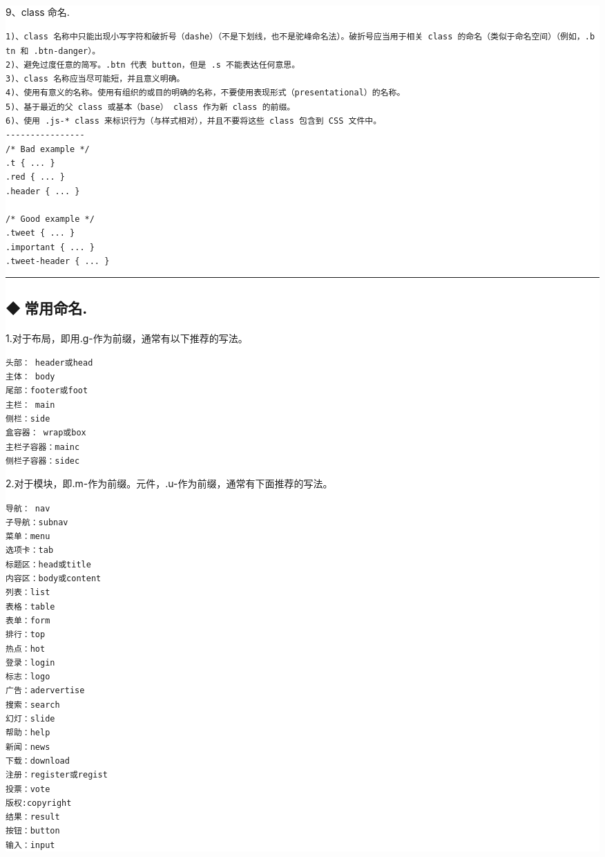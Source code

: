 9、class 命名.

    1)、class 名称中只能出现小写字符和破折号（dashe）（不是下划线，也不是驼峰命名法）。破折号应当用于相关 class 的命名（类似于命名空间）（例如，.btn 和 .btn-danger）。
    2)、避免过度任意的简写。.btn 代表 button，但是 .s 不能表达任何意思。
    3)、class 名称应当尽可能短，并且意义明确。
    4)、使用有意义的名称。使用有组织的或目的明确的名称，不要使用表现形式（presentational）的名称。
    5)、基于最近的父 class 或基本（base） class 作为新 class 的前缀。
    6)、使用 .js-* class 来标识行为（与样式相对），并且不要将这些 class 包含到 CSS 文件中。
    ----------------
    /* Bad example */
    .t { ... }
    .red { ... }
    .header { ... }

    /* Good example */
    .tweet { ... }
    .important { ... }
    .tweet-header { ... }
----------------
◆ 常用命名.
----------------
1.对于布局，即用.g-作为前缀，通常有以下推荐的写法。

    头部： header或head
    主体： body
    尾部：footer或foot
    主栏： main
    侧栏：side
    盒容器： wrap或box
    主栏子容器：mainc
    侧栏子容器：sidec

2.对于模块，即.m-作为前缀。元件，.u-作为前缀，通常有下面推荐的写法。

    导航： nav
    子导航：subnav
    菜单：menu
    选项卡：tab
    标题区：head或title
    内容区：body或content
    列表：list
    表格：table
    表单：form
    排行：top
    热点：hot
    登录：login
    标志：logo
    广告：adervertise
    搜索：search
    幻灯：slide
    帮助：help
    新闻：news
    下载：download
    注册：register或regist
    投票：vote
    版权:copyright
    结果：result
    按钮：button
    输入：input
